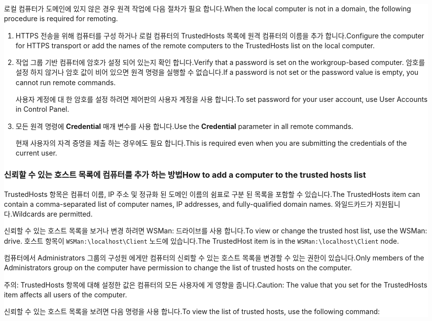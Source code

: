 <span data-ttu-id="db736-212">로컬 컴퓨터가 도메인에 있지 않은 경우 원격 작업에 다음 절차가 필요 합니다.</span><span class="sxs-lookup"><span data-stu-id="db736-212">When the local computer is not in a domain, the following procedure is required for remoting.</span></span>

1. <span data-ttu-id="db736-213">HTTPS 전송을 위해 컴퓨터를 구성 하거나 로컬 컴퓨터의 TrustedHosts 목록에 원격 컴퓨터의 이름을 추가 합니다.</span><span class="sxs-lookup"><span data-stu-id="db736-213">Configure the computer for HTTPS transport or add the names of the remote computers to the TrustedHosts list on the local computer.</span></span>

1. <span data-ttu-id="db736-214">작업 그룹 기반 컴퓨터에 암호가 설정 되어 있는지 확인 합니다.</span><span class="sxs-lookup"><span data-stu-id="db736-214">Verify that a password is set on the workgroup-based computer.</span></span> <span data-ttu-id="db736-215">암호를 설정 하지 않거나 암호 값이 비어 있으면 원격 명령을 실행할 수 없습니다.</span><span class="sxs-lookup"><span data-stu-id="db736-215">If a password is not set or the password value is empty, you cannot run remote commands.</span></span>

   <span data-ttu-id="db736-216">사용자 계정에 대 한 암호를 설정 하려면 제어판의 사용자 계정을 사용 합니다.</span><span class="sxs-lookup"><span data-stu-id="db736-216">To set password for your user account, use User Accounts in Control Panel.</span></span>

1. <span data-ttu-id="db736-217">모든 원격 명령에 **Credential** 매개 변수를 사용 합니다.</span><span class="sxs-lookup"><span data-stu-id="db736-217">Use the **Credential** parameter in all remote commands.</span></span>

   <span data-ttu-id="db736-218">현재 사용자의 자격 증명을 제출 하는 경우에도 필요 합니다.</span><span class="sxs-lookup"><span data-stu-id="db736-218">This is required even when you are submitting the credentials of the current user.</span></span>

### <a name="how-to-add-a-computer-to-the-trusted-hosts-list"></a><span data-ttu-id="db736-219">신뢰할 수 있는 호스트 목록에 컴퓨터를 추가 하는 방법</span><span class="sxs-lookup"><span data-stu-id="db736-219">How to add a computer to the trusted hosts list</span></span>

<span data-ttu-id="db736-220">TrustedHosts 항목은 컴퓨터 이름, IP 주소 및 정규화 된 도메인 이름의 쉼표로 구분 된 목록을 포함할 수 있습니다.</span><span class="sxs-lookup"><span data-stu-id="db736-220">The TrustedHosts item can contain a comma-separated list of computer names, IP addresses, and fully-qualified domain names.</span></span> <span data-ttu-id="db736-221">와일드카드가 지원됩니다.</span><span class="sxs-lookup"><span data-stu-id="db736-221">Wildcards are permitted.</span></span>

<span data-ttu-id="db736-222">신뢰할 수 있는 호스트 목록을 보거나 변경 하려면 WSMan: 드라이브를 사용 합니다.</span><span class="sxs-lookup"><span data-stu-id="db736-222">To view or change the trusted host list, use the WSMan: drive.</span></span> <span data-ttu-id="db736-223">호스트 항목이 `WSMan:\localhost\Client` 노드에 있습니다.</span><span class="sxs-lookup"><span data-stu-id="db736-223">The TrustedHost item is in the `WSMan:\localhost\Client` node.</span></span>

<span data-ttu-id="db736-224">컴퓨터에서 Administrators 그룹의 구성원 에게만 컴퓨터의 신뢰할 수 있는 호스트 목록을 변경할 수 있는 권한이 있습니다.</span><span class="sxs-lookup"><span data-stu-id="db736-224">Only members of the Administrators group on the computer have permission to change the list of trusted hosts on the computer.</span></span>

<span data-ttu-id="db736-225">주의: TrustedHosts 항목에 대해 설정한 값은 컴퓨터의 모든 사용자에 게 영향을 줍니다.</span><span class="sxs-lookup"><span data-stu-id="db736-225">Caution: The value that you set for the TrustedHosts item affects all users of the computer.</span></span>

<span data-ttu-id="db736-226">신뢰할 수 있는 호스트 목록을 보려면 다음 명령을 사용 합니다.</span><span class="sxs-lookup"><span data-stu-id="db736-226">To view the list of trusted hosts, use the following command:</span></span>
